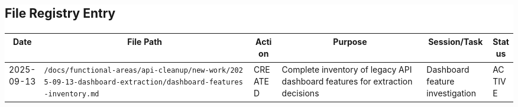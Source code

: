 ## File Registry Entry

| Date | File Path | Action | Purpose | Session/Task | Status |
|------|-----------|--------|---------|--------------|--------|
| 2025-09-13 | `/docs/functional-areas/api-cleanup/new-work/2025-09-13-dashboard-extraction/dashboard-features-inventory.md` | CREATED | Complete inventory of legacy API dashboard features for extraction decisions | Dashboard feature investigation | ACTIVE |